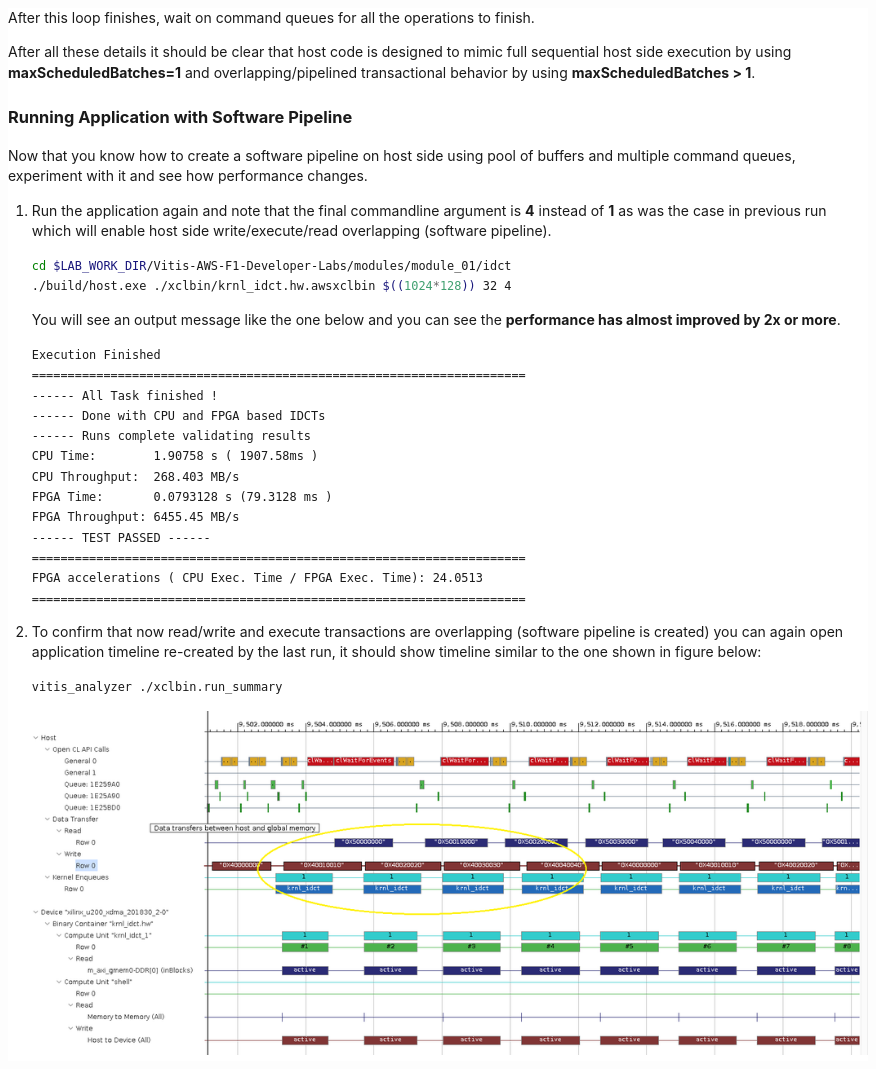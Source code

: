   After this loop finishes, wait on command queues for all the operations to finish.
  
  After all these details it should be clear that host code is designed to mimic full sequential host side execution by using **maxScheduledBatches=1** and overlapping/pipelined transactional behavior by using **maxScheduledBatches > 1**.
 
### Running Application with Software Pipeline

Now that you know how to create a software pipeline on host side using pool of buffers and multiple command queues, experiment with it and see how performance changes.

1. Run the application again and note that the final commandline argument is **4** instead of **1** as was the case in previous run which will enable host side write/execute/read overlapping (software pipeline).

    ```bash
    cd $LAB_WORK_DIR/Vitis-AWS-F1-Developer-Labs/modules/module_01/idct
    ./build/host.exe ./xclbin/krnl_idct.hw.awsxclbin $((1024*128)) 32 4
    ```
    You will see an output message like the one below and you can see the **performance has almost improved by 2x or more**.
    
    ```
    Execution Finished
    =====================================================================
    ------ All Task finished !
    ------ Done with CPU and FPGA based IDCTs
    ------ Runs complete validating results
    CPU Time:        1.90758 s ( 1907.58ms )
    CPU Throughput:  268.403 MB/s
    FPGA Time:       0.0793128 s (79.3128 ms )
    FPGA Throughput: 6455.45 MB/s
    ------ TEST PASSED ------
    =====================================================================
    FPGA accelerations ( CPU Exec. Time / FPGA Exec. Time): 24.0513
    =====================================================================
    ```

2. To confirm that now read/write and execute transactions are overlapping (software pipeline is created) you can again open application timeline re-created by the last run, it should show timeline similar to the one shown in figure below:

    ```bash
    vitis_analyzer ./xclbin.run_summary
    ```
   ![](images/module_01/lab_05_idct/hwRunSwPipeLine.PNG)
    
